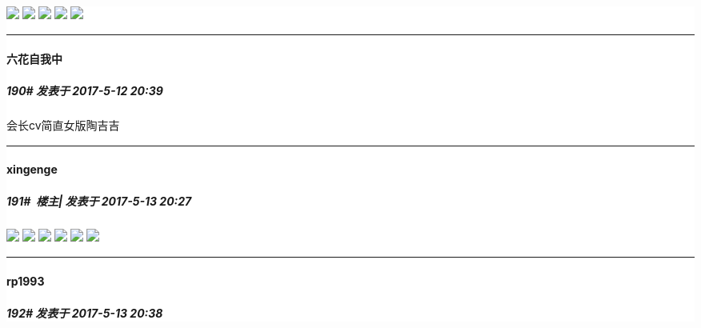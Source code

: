 

<img src="http://wx1.sinaimg.cn/large/740ca5e5gy1ffiu37w6o9j20eb0rujyv.jpg" referrerpolicy="no-referrer">
<img src="http://wx3.sinaimg.cn/large/740ca5e5gy1ffiu38zjqdj20vy0ua4es.jpg" referrerpolicy="no-referrer">
<img src="http://wx4.sinaimg.cn/large/740ca5e5gy1ffiu35wt0oj20l70c6dld.jpg" referrerpolicy="no-referrer">
<img src="http://wx2.sinaimg.cn/large/740ca5e5gy1ffiu36nobvj20lk0c1wjq.jpg" referrerpolicy="no-referrer">
<img src="http://wx3.sinaimg.cn/large/740ca5e5gy1ffiu36sw76j20rp0f6tgs.jpg" referrerpolicy="no-referrer">







-----

####  六花自我中  
##### 190#       发表于 2017-5-12 20:39




会长cv简直女版陶吉吉







-----

####  xingenge  
##### 191#         楼主| 发表于 2017-5-13 20:27



<img src="http://wx3.sinaimg.cn/large/740ca5e5gy1ffk08skl5bj20ye0vdwva.jpg" referrerpolicy="no-referrer">
<img src="http://wx4.sinaimg.cn/large/740ca5e5gy1ffk08rwxs8j20e80tpdnq.jpg" referrerpolicy="no-referrer">
<img src="http://wx1.sinaimg.cn/large/740ca5e5gy1ffk08r8f72j20lz0c4afv.jpg" referrerpolicy="no-referrer">
<img src="http://wx1.sinaimg.cn/large/740ca5e5gy1ffk08qh8xwj20li0c80y9.jpg" referrerpolicy="no-referrer">
<img src="http://wx4.sinaimg.cn/large/740ca5e5gy1ffk08oxc27j20lo0c2jyr.jpg" referrerpolicy="no-referrer">
<img src="http://wx4.sinaimg.cn/large/740ca5e5gy1ffk08nq2n3j20l30bj440.jpg" referrerpolicy="no-referrer">







-----

####  rp1993  
##### 192#       发表于 2017-5-13 20:38



